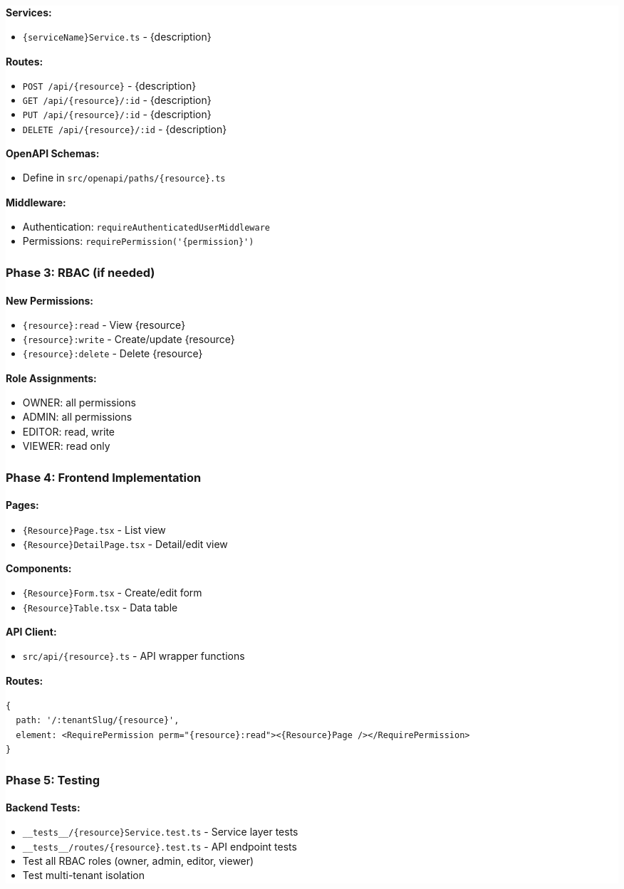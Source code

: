 **Services:**
- `{serviceName}Service.ts` - {description}

**Routes:**
- `POST /api/{resource}` - {description}
- `GET /api/{resource}/:id` - {description}
- `PUT /api/{resource}/:id` - {description}
- `DELETE /api/{resource}/:id` - {description}

**OpenAPI Schemas:**
- Define in `src/openapi/paths/{resource}.ts`

**Middleware:**
- Authentication: `requireAuthenticatedUserMiddleware`
- Permissions: `requirePermission('{permission}')`

### Phase 3: RBAC (if needed)

**New Permissions:**
- `{resource}:read` - View {resource}
- `{resource}:write` - Create/update {resource}
- `{resource}:delete` - Delete {resource}

**Role Assignments:**
- OWNER: all permissions
- ADMIN: all permissions
- EDITOR: read, write
- VIEWER: read only

### Phase 4: Frontend Implementation

**Pages:**
- `{Resource}Page.tsx` - List view
- `{Resource}DetailPage.tsx` - Detail/edit view

**Components:**
- `{Resource}Form.tsx` - Create/edit form
- `{Resource}Table.tsx` - Data table

**API Client:**
- `src/api/{resource}.ts` - API wrapper functions

**Routes:**
```tsx
{
  path: '/:tenantSlug/{resource}',
  element: <RequirePermission perm="{resource}:read"><{Resource}Page /></RequirePermission>
}
```

### Phase 5: Testing

**Backend Tests:**
- `__tests__/{resource}Service.test.ts` - Service layer tests
- `__tests__/routes/{resource}.test.ts` - API endpoint tests
- Test all RBAC roles (owner, admin, editor, viewer)
- Test multi-tenant isolation
